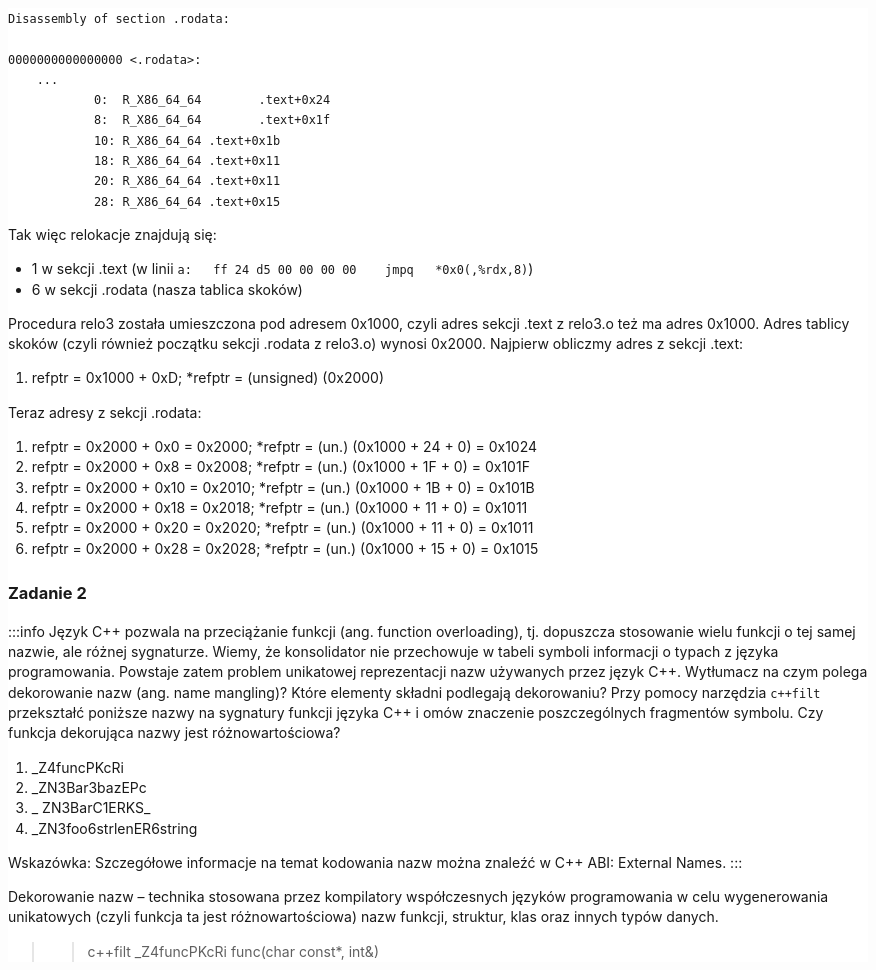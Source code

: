```=
Disassembly of section .rodata:

0000000000000000 <.rodata>:
	...
			0:  R_X86_64_64        .text+0x24
			8:  R_X86_64_64        .text+0x1f
			10: R_X86_64_64	.text+0x1b
			18: R_X86_64_64	.text+0x11
			20: R_X86_64_64	.text+0x11
			28: R_X86_64_64	.text+0x15

```

Tak więc relokacje znajdują się:
* 1 w sekcji .text (w linii ```a:	ff 24 d5 00 00 00 00 	jmpq   *0x0(,%rdx,8)```)
* 6 w sekcji .rodata (nasza tablica skoków)

Procedura relo3 została umieszczona pod adresem 0x1000, czyli adres sekcji .text z relo3.o też ma adres 0x1000. Adres tablicy skoków (czyli również początku sekcji .rodata z relo3.o) wynosi 0x2000.
Najpierw obliczmy adres z sekcji .text:
1. refptr = 0x1000 + 0xD; *refptr = (unsigned) (0x2000)

Teraz adresy z sekcji .rodata:

1. refptr = 0x2000 + 0x0 = 0x2000; *refptr = (un.) (0x1000 + 24 + 0) = 0x1024
2. refptr = 0x2000 + 0x8 = 0x2008; *refptr = (un.) (0x1000 + 1F + 0) = 0x101F
3.  refptr = 0x2000 + 0x10 = 0x2010; *refptr = (un.) (0x1000 + 1B + 0) = 0x101B
4.  refptr = 0x2000 + 0x18 = 0x2018; *refptr = (un.) (0x1000 + 11 + 0) = 0x1011
5.  refptr = 0x2000 + 0x20 = 0x2020; *refptr = (un.) (0x1000 + 11 + 0) = 0x1011
6.  refptr = 0x2000 + 0x28 = 0x2028; *refptr = (un.) (0x1000 + 15 + 0) = 0x1015

### Zadanie 2

:::info
Język C++ pozwala na przeciążanie funkcji (ang. function overloading), tj. dopuszcza stosowanie wielu funkcji o tej samej nazwie, ale różnej sygnaturze. Wiemy, że konsolidator nie przechowuje w tabeli symboli informacji o typach z języka programowania. Powstaje zatem problem unikatowej reprezentacji nazw używanych przez język C++. Wytłumacz na czym polega dekorowanie nazw (ang. name mangling)? Które elementy składni podlegają dekorowaniu? Przy pomocy narzędzia ``c++filt`` przekształć poniższe nazwy na sygnatury funkcji języka C++ i omów znaczenie poszczególnych fragmentów symbolu. Czy funkcja dekorująca nazwy jest różnowartościowa?
1. _Z4funcPKcRi
2. _ZN3Bar3bazEPc
3. _ ZN3BarC1ERKS_
4. _ZN3foo6strlenER6string

Wskazówka: Szczegółowe informacje na temat kodowania nazw można znaleźć w C++ ABI: External Names.
:::

Dekorowanie nazw – technika stosowana przez kompilatory współczesnych języków programowania w celu wygenerowania unikatowych (czyli funkcja ta jest różnowartościowa) nazw funkcji, struktur, klas oraz innych typów danych. 

>> c++filt _Z4funcPKcRi
func(char const*, int&)
